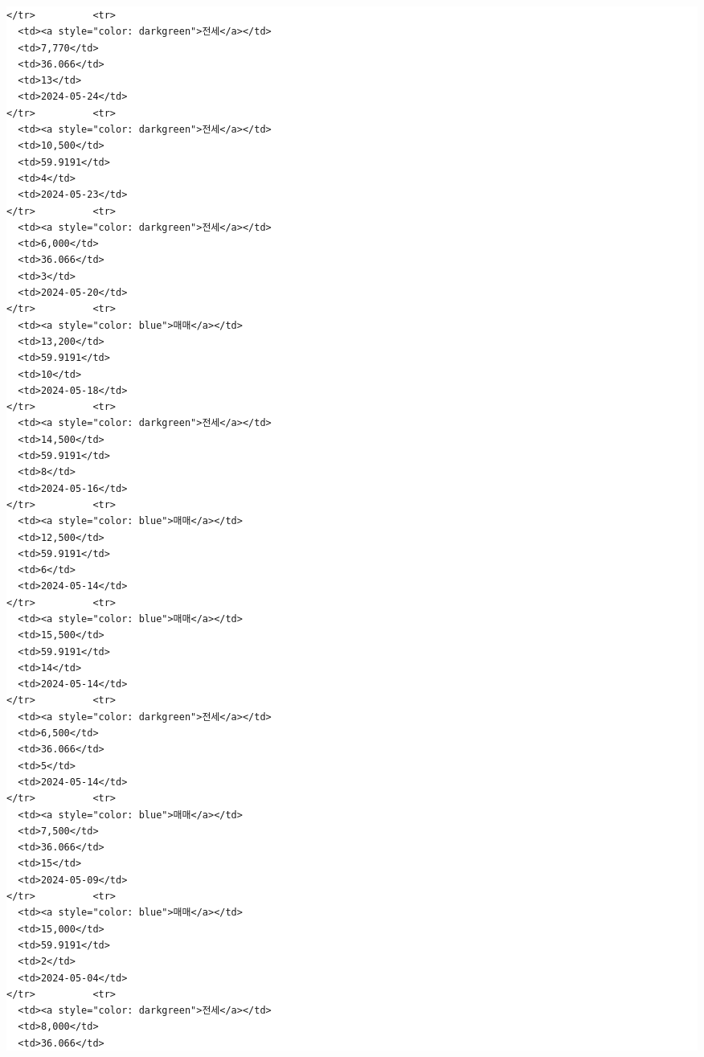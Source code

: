     </tr>          <tr>
      <td><a style="color: darkgreen">전세</a></td>
      <td>7,770</td>
      <td>36.066</td>
      <td>13</td>
      <td>2024-05-24</td>
    </tr>          <tr>
      <td><a style="color: darkgreen">전세</a></td>
      <td>10,500</td>
      <td>59.9191</td>
      <td>4</td>
      <td>2024-05-23</td>
    </tr>          <tr>
      <td><a style="color: darkgreen">전세</a></td>
      <td>6,000</td>
      <td>36.066</td>
      <td>3</td>
      <td>2024-05-20</td>
    </tr>          <tr>
      <td><a style="color: blue">매매</a></td>
      <td>13,200</td>
      <td>59.9191</td>
      <td>10</td>
      <td>2024-05-18</td>
    </tr>          <tr>
      <td><a style="color: darkgreen">전세</a></td>
      <td>14,500</td>
      <td>59.9191</td>
      <td>8</td>
      <td>2024-05-16</td>
    </tr>          <tr>
      <td><a style="color: blue">매매</a></td>
      <td>12,500</td>
      <td>59.9191</td>
      <td>6</td>
      <td>2024-05-14</td>
    </tr>          <tr>
      <td><a style="color: blue">매매</a></td>
      <td>15,500</td>
      <td>59.9191</td>
      <td>14</td>
      <td>2024-05-14</td>
    </tr>          <tr>
      <td><a style="color: darkgreen">전세</a></td>
      <td>6,500</td>
      <td>36.066</td>
      <td>5</td>
      <td>2024-05-14</td>
    </tr>          <tr>
      <td><a style="color: blue">매매</a></td>
      <td>7,500</td>
      <td>36.066</td>
      <td>15</td>
      <td>2024-05-09</td>
    </tr>          <tr>
      <td><a style="color: blue">매매</a></td>
      <td>15,000</td>
      <td>59.9191</td>
      <td>2</td>
      <td>2024-05-04</td>
    </tr>          <tr>
      <td><a style="color: darkgreen">전세</a></td>
      <td>8,000</td>
      <td>36.066</td>